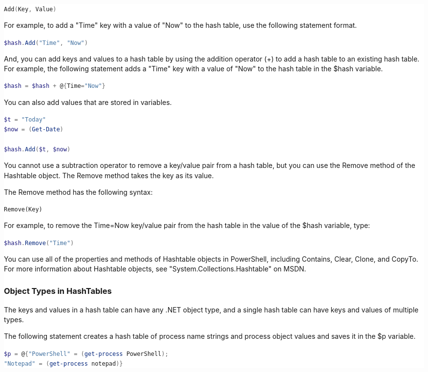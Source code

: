 ```powershell
Add(Key, Value)
```

For example, to add a "Time" key with a value of "Now" to the hash table, use
the following statement format.

```powershell
$hash.Add("Time", "Now")
```

And, you can add keys and values to a hash table by using the addition
operator (+) to add a hash table to an existing hash table. For example, the
following statement adds a "Time" key with a value of "Now" to the hash table
in the $hash variable.

```powershell
$hash = $hash + @{Time="Now"}
```

You can also add values that are stored in variables.

```powershell
$t = "Today"
$now = (Get-Date)

$hash.Add($t, $now)
```

You cannot use a subtraction operator to remove a key/value pair from a hash
table, but you can use the Remove method of the Hashtable object. The Remove
method takes the key as its value.

The Remove method has the following syntax:

```
Remove(Key)
```

For example, to remove the Time=Now key/value pair from the hash table in the
value of the $hash variable, type:

```powershell
$hash.Remove("Time")
```

You can use all of the properties and methods of Hashtable objects in
PowerShell, including Contains, Clear, Clone, and CopyTo. For more information
about Hashtable objects, see "System.Collections.Hashtable" on MSDN.

### Object Types in HashTables

The keys and values in a hash table can have any .NET object type, and a
single hash table can have keys and values of multiple types.

The following statement creates a hash table of process name strings and
process object values and saves it in the \$p variable.

```powershell
$p = @{"PowerShell" = (get-process PowerShell);
"Notepad" = (get-process notepad)}
```
